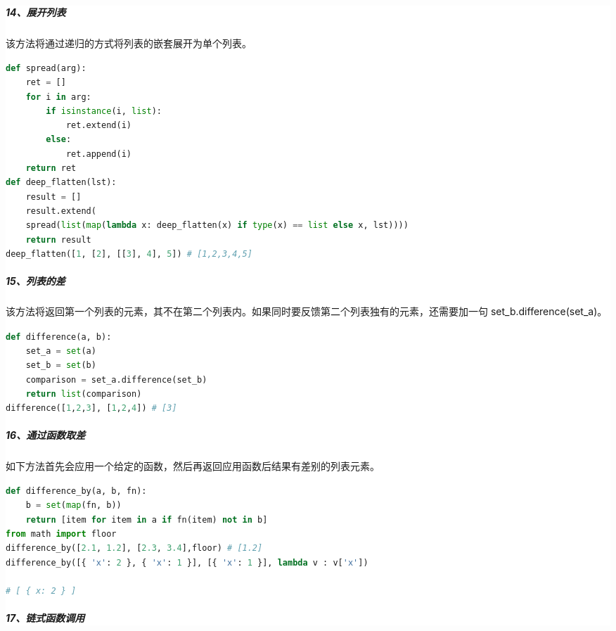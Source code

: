 

##### 14、展开列表

该方法将通过递归的方式将列表的嵌套展开为单个列表。

```python
def spread(arg):
    ret = []
    for i in arg:
        if isinstance(i, list):
        	ret.extend(i)
        else:
        	ret.append(i)
    return ret
def deep_flatten(lst):
    result = []
    result.extend(
    spread(list(map(lambda x: deep_flatten(x) if type(x) == list else x, lst))))
    return result
deep_flatten([1, [2], [[3], 4], 5]) # [1,2,3,4,5]
```



##### 15、列表的差

该方法将返回第一个列表的元素，其不在第二个列表内。如果同时要反馈第二个列表独有的元素，还需要加一句 set_b.difference(set_a)。

```python
def difference(a, b):
    set_a = set(a)
    set_b = set(b)
    comparison = set_a.difference(set_b)
    return list(comparison)
difference([1,2,3], [1,2,4]) # [3]

```

##### 16、通过函数取差

如下方法首先会应用一个给定的函数，然后再返回应用函数后结果有差别的列表元素。

```python
def difference_by(a, b, fn):
    b = set(map(fn, b))
    return [item for item in a if fn(item) not in b]
from math import floor
difference_by([2.1, 1.2], [2.3, 3.4],floor) # [1.2]
difference_by([{ 'x': 2 }, { 'x': 1 }], [{ 'x': 1 }], lambda v : v['x'])

# [ { x: 2 } ]
```



##### 17、链式函数调用
